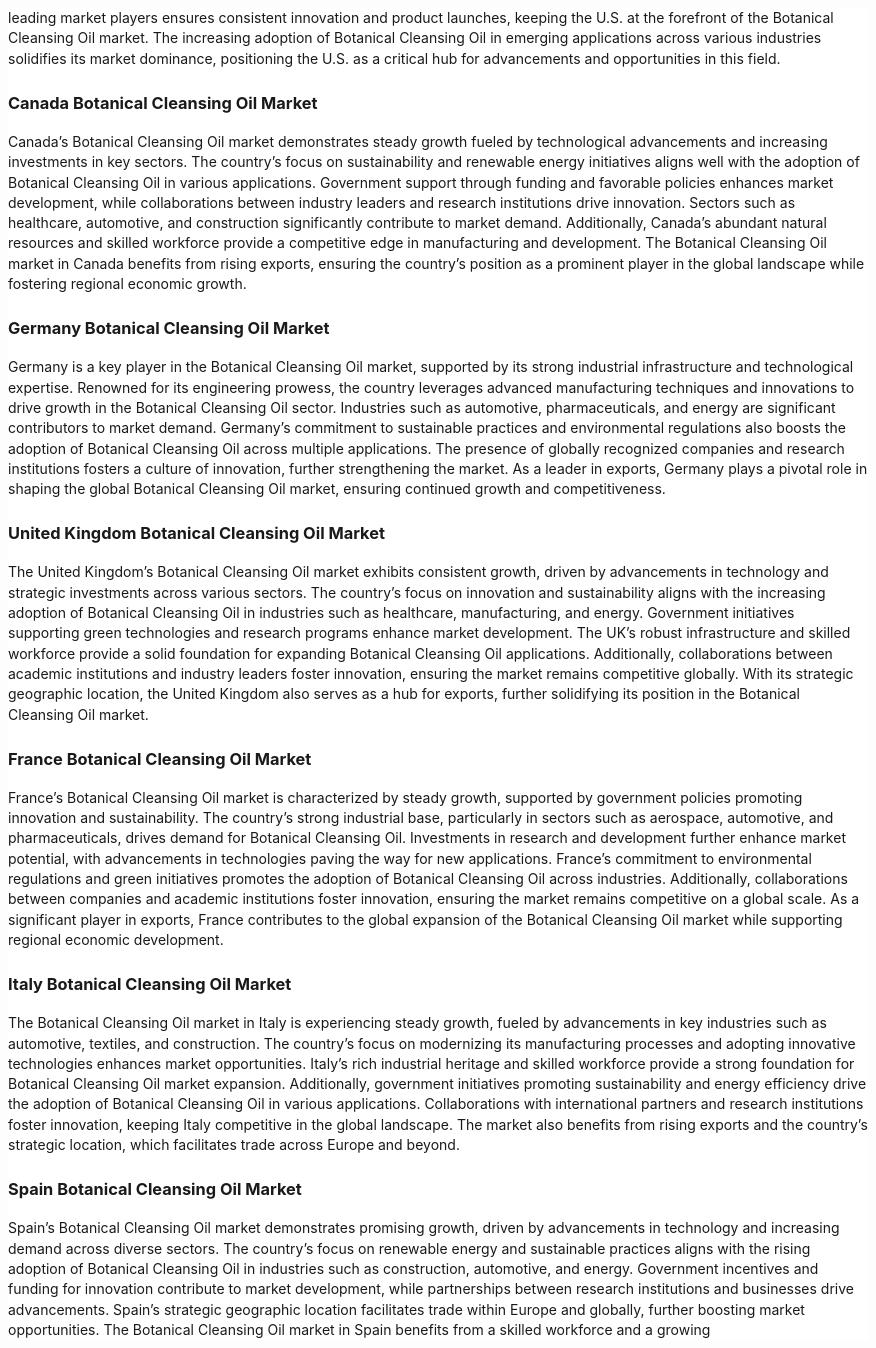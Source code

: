 leading market players ensures consistent innovation and product launches, keeping the U.S. at the forefront of the Botanical Cleansing Oil market. The increasing adoption of Botanical Cleansing Oil in emerging applications across various industries solidifies its market dominance, positioning the U.S. as a critical hub for advancements and opportunities in this field.</p><h3>Canada Botanical Cleansing Oil Market</h3><p>Canada&rsquo;s Botanical Cleansing Oil market demonstrates steady growth fueled by technological advancements and increasing investments in key sectors. The country&rsquo;s focus on sustainability and renewable energy initiatives aligns well with the adoption of Botanical Cleansing Oil in various applications. Government support through funding and favorable policies enhances market development, while collaborations between industry leaders and research institutions drive innovation. Sectors such as healthcare, automotive, and construction significantly contribute to market demand. Additionally, Canada&rsquo;s abundant natural resources and skilled workforce provide a competitive edge in manufacturing and development. The Botanical Cleansing Oil market in Canada benefits from rising exports, ensuring the country&rsquo;s position as a prominent player in the global landscape while fostering regional economic growth.</p><h3>Germany Botanical Cleansing Oil Market</h3><p>Germany is a key player in the Botanical Cleansing Oil market, supported by its strong industrial infrastructure and technological expertise. Renowned for its engineering prowess, the country leverages advanced manufacturing techniques and innovations to drive growth in the Botanical Cleansing Oil sector. Industries such as automotive, pharmaceuticals, and energy are significant contributors to market demand. Germany&rsquo;s commitment to sustainable practices and environmental regulations also boosts the adoption of Botanical Cleansing Oil across multiple applications. The presence of globally recognized companies and research institutions fosters a culture of innovation, further strengthening the market. As a leader in exports, Germany plays a pivotal role in shaping the global Botanical Cleansing Oil market, ensuring continued growth and competitiveness.</p><h3>United Kingdom Botanical Cleansing Oil Market</h3><p>The United Kingdom&rsquo;s Botanical Cleansing Oil market exhibits consistent growth, driven by advancements in technology and strategic investments across various sectors. The country&rsquo;s focus on innovation and sustainability aligns with the increasing adoption of Botanical Cleansing Oil in industries such as healthcare, manufacturing, and energy. Government initiatives supporting green technologies and research programs enhance market development. The UK&rsquo;s robust infrastructure and skilled workforce provide a solid foundation for expanding Botanical Cleansing Oil applications. Additionally, collaborations between academic institutions and industry leaders foster innovation, ensuring the market remains competitive globally. With its strategic geographic location, the United Kingdom also serves as a hub for exports, further solidifying its position in the Botanical Cleansing Oil market.</p><h3>France Botanical Cleansing Oil Market</h3><p>France&rsquo;s Botanical Cleansing Oil market is characterized by steady growth, supported by government policies promoting innovation and sustainability. The country&rsquo;s strong industrial base, particularly in sectors such as aerospace, automotive, and pharmaceuticals, drives demand for Botanical Cleansing Oil. Investments in research and development further enhance market potential, with advancements in technologies paving the way for new applications. France&rsquo;s commitment to environmental regulations and green initiatives promotes the adoption of Botanical Cleansing Oil across industries. Additionally, collaborations between companies and academic institutions foster innovation, ensuring the market remains competitive on a global scale. As a significant player in exports, France contributes to the global expansion of the Botanical Cleansing Oil market while supporting regional economic development.</p><h3>Italy Botanical Cleansing Oil Market</h3><p>The Botanical Cleansing Oil market in Italy is experiencing steady growth, fueled by advancements in key industries such as automotive, textiles, and construction. The country&rsquo;s focus on modernizing its manufacturing processes and adopting innovative technologies enhances market opportunities. Italy&rsquo;s rich industrial heritage and skilled workforce provide a strong foundation for Botanical Cleansing Oil market expansion. Additionally, government initiatives promoting sustainability and energy efficiency drive the adoption of Botanical Cleansing Oil in various applications. Collaborations with international partners and research institutions foster innovation, keeping Italy competitive in the global landscape. The market also benefits from rising exports and the country&rsquo;s strategic location, which facilitates trade across Europe and beyond.</p><h3>Spain Botanical Cleansing Oil Market</h3><p>Spain&rsquo;s Botanical Cleansing Oil market demonstrates promising growth, driven by advancements in technology and increasing demand across diverse sectors. The country&rsquo;s focus on renewable energy and sustainable practices aligns with the rising adoption of Botanical Cleansing Oil in industries such as construction, automotive, and energy. Government incentives and funding for innovation contribute to market development, while partnerships between research institutions and businesses drive advancements. Spain&rsquo;s strategic geographic location facilitates trade within Europe and globally, further boosting market opportunities. The Botanical Cleansing Oil market in Spain benefits from a skilled workforce and a growing